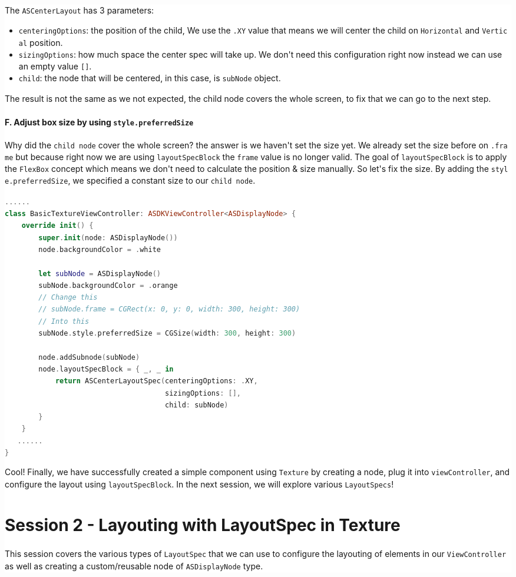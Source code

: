 The `ASCenterLayout` has 3 parameters:
- `centeringOptions`: the position of the child, We use the `.XY`  value that means we will center the child on `Horizontal` and `Vertical` position.
- `sizingOptions`: how much space the center spec will take up. We don't need this configuration right now instead we can use an empty value `[]`.
- `child`: the node that will be centered, in this case, is `subNode` object.

The result is not the same as we not expected, the child node covers the whole screen, to fix that we can go to the next step.


#### F. Adjust box size by using `style.preferredSize`

Why did the `child node` cover the whole screen? the answer is we haven't set the size yet. We already set the size before on `.frame` but because right now we are using `layoutSpecBlock` the `frame` value is no longer valid. The goal of `layoutSpecBlock` is to apply the `FlexBox` concept which means we don't need to calculate the position & size manually. So let's fix the size. 
By adding the `style.preferredSize`, we specified a constant size to our `child node`.

```swift
......
class BasicTextureViewController: ASDKViewController<ASDisplayNode> {
    override init() {
        super.init(node: ASDisplayNode())
        node.backgroundColor = .white
        
        let subNode = ASDisplayNode()
        subNode.backgroundColor = .orange
        // Change this
        // subNode.frame = CGRect(x: 0, y: 0, width: 300, height: 300)
        // Into this
        subNode.style.preferredSize = CGSize(width: 300, height: 300)
        
        node.addSubnode(subNode)
        node.layoutSpecBlock = { _, _ in
            return ASCenterLayoutSpec(centeringOptions: .XY,
                                      sizingOptions: [],
                                      child: subNode)
        }
    }
   ......
}

```

Cool! Finally, we have successfully created a simple component using `Texture` by creating a node, plug it into `viewController`, and configure the layout using `layoutSpecBlock`. In the next session, we will explore various `LayoutSpecs`!


#  Session 2 - Layouting with LayoutSpec in Texture

This session covers the various types of `LayoutSpec` that we can use to configure the layouting of elements in our `ViewController` as well as creating a custom/reusable node of `ASDisplayNode` type.
